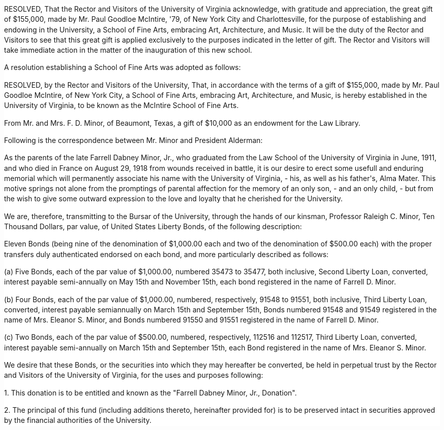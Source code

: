 RESOLVED, That the Rector and Visitors of the University of Virginia acknowledge, with gratitude and appreciation, the great gift of $155,000, made by Mr. Paul Goodloe McIntire, '79, of New York City and Charlottesville, for the purpose of establishing and endowing in the University, a School of Fine Arts, embracing Art, Architecture, and Music. It will be the duty of the Rector and Visitors to see that this great gift is applied exclusively to the purposes indicated in the letter of gift. The Rector and Visitors will take immediate action in the matter of the inauguration of this new school.

A resolution establishing a School of Fine Arts was adopted as follows:

RESOLVED, by the Rector and Visitors of the University, That, in accordance with the terms of a gift of $155,000, made by Mr. Paul Goodloe McIntire, of New York City, a School of Fine Arts, embracing Art, Architecture, and Music, is hereby established in the University of Virginia, to be known as the McIntire School of Fine Arts.

From Mr. and Mrs. F. D. Minor, of Beaumont, Texas, a gift of $10,000 as an endowment for the Law Library.

Following is the correspondence between Mr. Minor and President Alderman:

As the parents of the late Farrell Dabney Minor, Jr., who graduated from the Law School of the University of Virginia in June, 1911, and who died in France on August 29, 1918 from wounds received in battle, it is our desire to erect some usefull and enduring memorial which will permanently associate his name with the University of Virginia, - his, as well as his father's, Alma Mater. This motive springs not alone from the promptings of parental affection for the memory of an only son, - and an only child, - but from the wish to give some outward expression to the love and loyalty that he cherished for the University.

We are, therefore, transmitting to the Bursar of the University, through the hands of our kinsman, Professor Raleigh C. Minor, Ten Thousand Dollars, par value, of United States Liberty Bonds, of the following description:

Eleven Bonds (being nine of the denomination of $1,000.00 each and two of the denomination of $500.00 each) with the proper transfers duly authenticated endorsed on each bond, and more particularly described as follows:

(a) Five Bonds, each of the par value of $1,000.00, numbered 35473 to 35477, both inclusive, Second Liberty Loan, converted, interest payable semi-annually on May 15th and November 15th, each bond registered in the name of Farrell D. Minor.

(b) Four Bonds, each of the par value of $1,000.00, numbered, respectively, 91548 to 91551, both inclusive, Third Liberty Loan, converted, interest payable semiannually on March 15th and September 15th, Bonds numbered 91548 and 91549 registered in the name of Mrs. Eleanor S. Minor, and Bonds numbered 91550 and 91551 registered in the name of Farrell D. Minor.

(c) Two Bonds, each of the par value of $500.00, numbered, respectively, 112516 and 112517, Third Liberty Loan, converted, interest payable semi-annually on March 15th and September 15th, each Bond registered in the name of Mrs. Eleanor S. Minor.

We desire that these Bonds, or the securities into which they may hereafter be converted, be held in perpetual trust by the Rector and Visitors of the University of Virginia, for the uses and purposes following:

1\. This donation is to be entitled and known as the "Farrell Dabney Minor, Jr., Donation".

2\. The principal of this fund (including additions thereto, hereinafter provided for) is to be preserved intact in securities approved by the financial authorities of the University.
